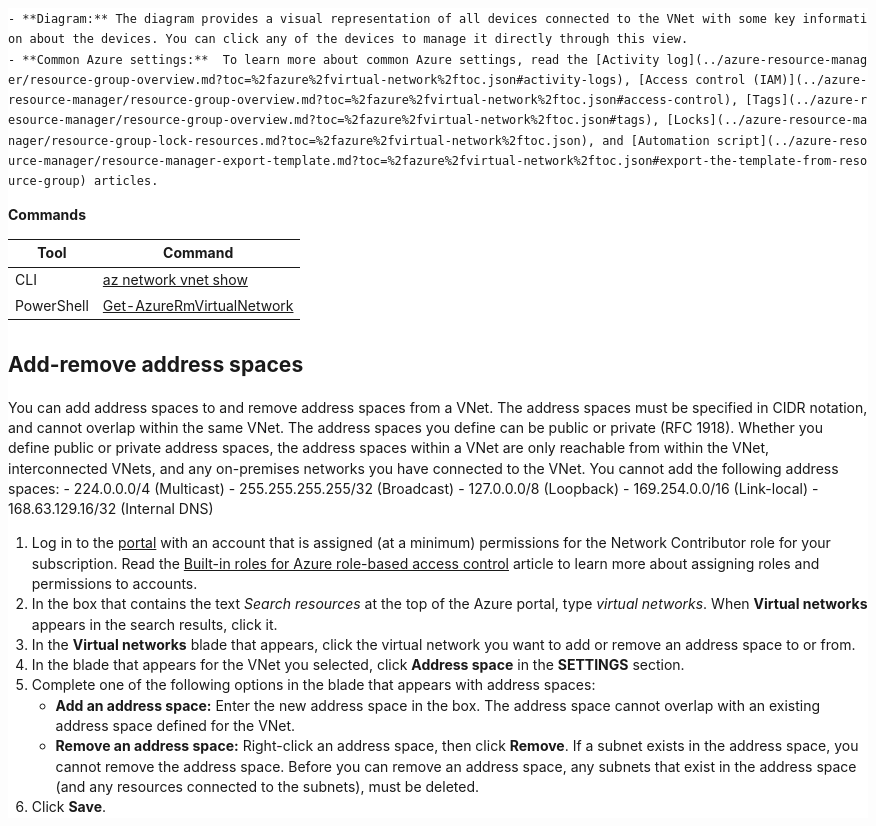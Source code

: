 	- **Diagram:** The diagram provides a visual representation of all devices connected to the VNet with some key information about the devices. You can click any of the devices to manage it directly through this view.
	- **Common Azure settings:**  To learn more about common Azure settings, read the [Activity log](../azure-resource-manager/resource-group-overview.md?toc=%2fazure%2fvirtual-network%2ftoc.json#activity-logs), [Access control (IAM)](../azure-resource-manager/resource-group-overview.md?toc=%2fazure%2fvirtual-network%2ftoc.json#access-control), [Tags](../azure-resource-manager/resource-group-overview.md?toc=%2fazure%2fvirtual-network%2ftoc.json#tags), [Locks](../azure-resource-manager/resource-group-lock-resources.md?toc=%2fazure%2fvirtual-network%2ftoc.json), and [Automation script](../azure-resource-manager/resource-manager-export-template.md?toc=%2fazure%2fvirtual-network%2ftoc.json#export-the-template-from-resource-group) articles.

**Commands**

|**Tool**|**Command**|
|---|---|
|CLI|[az network vnet show](/cli/azure/network/vnet?toc=%2fazure%2fvirtual-network%2ftoc.json#show)|
|PowerShell|[Get-AzureRmVirtualNetwork](/powershell/resourcemanager/azurerm.network/v3.8.0/get-azurermvirtualnetwork/?toc=%2fazure%2fvirtual-network%2ftoc.json)|


## <a name="address-spaces"></a>Add-remove address spaces

You can add address spaces to and remove address spaces from a VNet. The address spaces must be specified in CIDR notation, and cannot overlap within the same VNet. The address spaces you define can be public or private (RFC 1918). Whether you define public or private address spaces, the address spaces within a VNet are only reachable from within the VNet, interconnected VNets, and any on-premises networks you have connected to the VNet. You cannot add the following address spaces:
	- 224.0.0.0/4 (Multicast)
	- 255.255.255.255/32 (Broadcast)
	- 127.0.0.0/8 (Loopback)
	- 169.254.0.0/16 (Link-local)
	- 168.63.129.16/32 (Internal DNS)

1. Log in to the [portal](https://portal.azure.com) with an account that is assigned (at a minimum) permissions for the Network Contributor role for your subscription. Read the [Built-in roles for Azure role-based access control](../active-directory/role-based-access-built-in-roles.md?toc=%2fazure%2fvirtual-network%2ftoc.json#network-contributor) article to learn more about assigning roles and permissions to accounts.
2. In the box that contains the text *Search resources* at the top of the Azure portal, type *virtual networks*. When **Virtual networks** appears in the search results, click it.
3. In the **Virtual networks** blade that appears, click the virtual network you want to add or remove an address space to or from.
4. In the blade that appears for the VNet you selected, click **Address space** in the **SETTINGS** section.
5. Complete one of the following options in the blade that appears with address spaces:
	- **Add an address space:** Enter the new address space in the box. The address space cannot overlap with an existing address space defined for the VNet.
	- **Remove an address space:** Right-click an address space, then click **Remove**. If a subnet exists in the address space, you cannot remove the address space. Before you can remove an address space, any subnets that exist in the address space (and any resources connected to the subnets), must be deleted.
6. Click **Save**.
